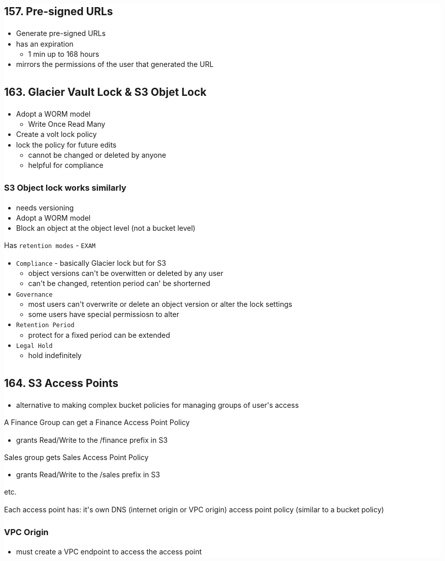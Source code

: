 ## 157. Pre-signed URLs

- Generate pre-signed URLs 
- has an expiration
	- 1 min up to 168 hours
- mirrors the permissions of the user that generated the URL


## 163. Glacier Vault Lock & S3 Objet Lock

- Adopt a WORM model
	- Write Once Read Many
- Create a volt lock policy
- lock the policy for future edits
	- cannot be changed or deleted by anyone
	- helpful for compliance

### S3 Object lock works similarly
- needs versioning
- Adopt a WORM model
- Block an object at the object level (not a bucket level)

Has `retention modes` - `EXAM`
- `Compliance` - basically Glacier lock but for S3
	- object versions can't be overwitten or deleted by any user
	- can't be changed, retention period can' be shorterned
- `Governance`
	- most users can't overwrite or delete an object version or alter the lock settings
	- some users have special permissiosn to alter
- `Retention Period`
	- protect for a fixed period can be extended
- `Legal Hold`
	- hold indefinitely

## 164. S3 Access Points

- alternative to making complex bucket policies for managing groups of user's access


A Finance Group can get a Finance Access Point Policy
- grants Read/Write to the /finance prefix in S3

Sales group gets Sales Access Point Policy
- grants Read/Write to the /sales prefix in S3

etc.

Each access point has:
	it's own DNS (internet origin or VPC origin)
	access point policy (similar to a bucket policy)

### VPC Origin
- must create a VPC endpoint to access the access point
